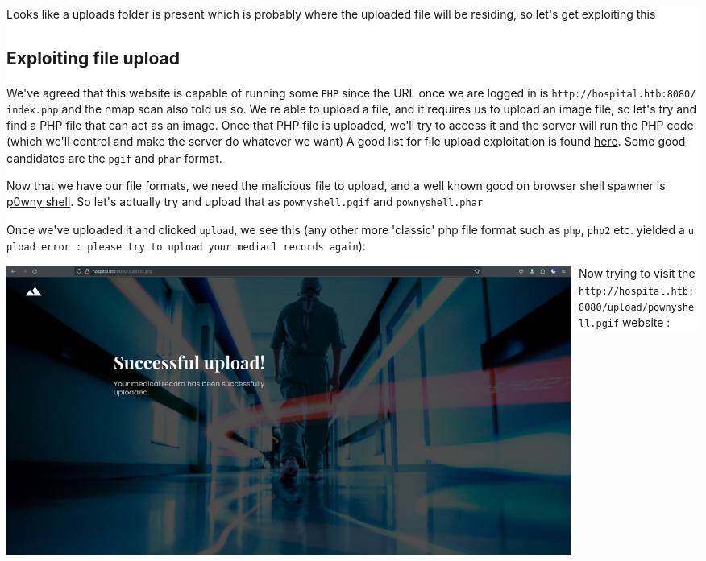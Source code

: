Looks like a uploads folder is present which is probably where the uploaded file will be residing, so let's get exploiting this

## Exploiting file upload

We've agreed that this website is capable of running some `PHP` since the URL once we are logged in is `http://hospital.htb:8080/index.php` and the nmap scan also told us so. We're able to upload a file, and it requires us to upload an image file, so let's try and find a PHP file that can act as an image. Once that PHP file is uploaded, we'll try to access it and the server will run the PHP code (which we'll control and make the server do whatever we want) A good list for file upload exploitation is found [here](https://book.hacktricks.xyz/pentesting-web/file-upload). Some good candidates are the `pgif` and `phar` format.

Now that we have our file formats, we need the malicious file to upload, and a well known good on browser shell spawner is [p0wny shell](https://github.com/flozz/p0wny-shell). So let's actually try and upload that as `pownyshell.pgif` and `pownyshell.phar`

Once we've uploaded it and clicked `upload`, we see this (any other more 'classic' php file format such as `php`, `php2` etc. yielded a `upload error : please try to upload your mediacl records again`):

<img src="/assets/img/HospitalWriteup/hosp4.png" alt="fuck alt attributes" style="float: left; margin-right: 10px;" width="700"/>

Now trying to visit the `http://hospital.htb:8080/upload/pownyshell.pgif` website :
